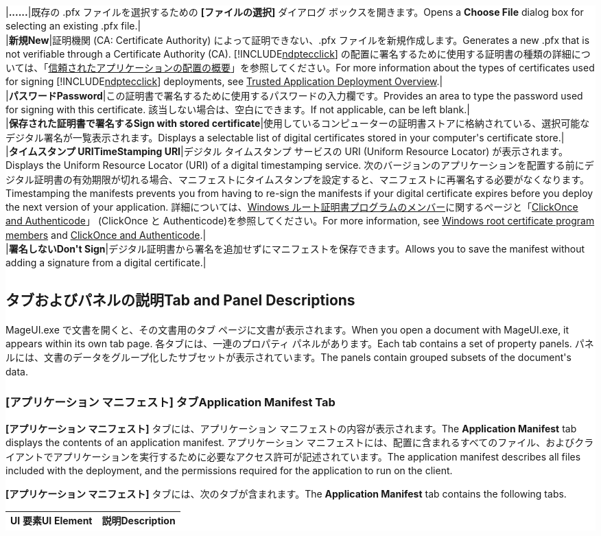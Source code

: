 |<span data-ttu-id="ed2e8-206">**...**</span><span class="sxs-lookup"><span data-stu-id="ed2e8-206">**...**</span></span>|<span data-ttu-id="ed2e8-207">既存の .pfx ファイルを選択するための **[ファイルの選択]** ダイアログ ボックスを開きます。</span><span class="sxs-lookup"><span data-stu-id="ed2e8-207">Opens a **Choose File** dialog box for selecting an existing .pfx file.</span></span>|  
|<span data-ttu-id="ed2e8-208">**新規**</span><span class="sxs-lookup"><span data-stu-id="ed2e8-208">**New**</span></span>|<span data-ttu-id="ed2e8-209">証明機関 (CA: Certificate Authority) によって証明できない、.pfx ファイルを新規作成します。</span><span class="sxs-lookup"><span data-stu-id="ed2e8-209">Generates a new .pfx that is not verifiable through a Certificate Authority (CA).</span></span> <span data-ttu-id="ed2e8-210">[!INCLUDE[ndptecclick](../../../includes/ndptecclick-md.md)] の配置に署名するために使用する証明書の種類の詳細については、「[信頼されたアプリケーションの配置の概要](/visualstudio/deployment/trusted-application-deployment-overview)」を参照してください。</span><span class="sxs-lookup"><span data-stu-id="ed2e8-210">For more information about the types of certificates used for signing [!INCLUDE[ndptecclick](../../../includes/ndptecclick-md.md)] deployments, see [Trusted Application Deployment Overview](/visualstudio/deployment/trusted-application-deployment-overview).</span></span>|  
|<span data-ttu-id="ed2e8-211">**パスワード**</span><span class="sxs-lookup"><span data-stu-id="ed2e8-211">**Password**</span></span>|<span data-ttu-id="ed2e8-212">この証明書で署名するために使用するパスワードの入力欄です。</span><span class="sxs-lookup"><span data-stu-id="ed2e8-212">Provides an area to type the password used for signing with this certificate.</span></span> <span data-ttu-id="ed2e8-213">該当しない場合は、空白にできます。</span><span class="sxs-lookup"><span data-stu-id="ed2e8-213">If not applicable, can be left blank.</span></span>|  
|<span data-ttu-id="ed2e8-214">**保存された証明書で署名する**</span><span class="sxs-lookup"><span data-stu-id="ed2e8-214">**Sign with stored certificate**</span></span>|<span data-ttu-id="ed2e8-215">使用しているコンピューターの証明書ストアに格納されている、選択可能なデジタル署名が一覧表示されます。</span><span class="sxs-lookup"><span data-stu-id="ed2e8-215">Displays a selectable list of digital certificates stored in your computer's certificate store.</span></span>|  
|<span data-ttu-id="ed2e8-216">**タイムスタンプ URI**</span><span class="sxs-lookup"><span data-stu-id="ed2e8-216">**TimeStamping URI**</span></span>|<span data-ttu-id="ed2e8-217">デジタル タイムスタンプ サービスの URI (Uniform Resource Locator) が表示されます。</span><span class="sxs-lookup"><span data-stu-id="ed2e8-217">Displays the Uniform Resource Locator (URI) of a digital timestamping service.</span></span> <span data-ttu-id="ed2e8-218">次のバージョンのアプリケーションを配置する前にデジタル証明書の有効期限が切れる場合、マニフェストにタイムスタンプを設定すると、マニフェストに再署名する必要がなくなります。</span><span class="sxs-lookup"><span data-stu-id="ed2e8-218">Timestamping the manifests prevents you from having to re-sign the manifests if your digital certificate expires before you deploy the next version of your application.</span></span> <span data-ttu-id="ed2e8-219">詳細については、[Windows ルート証明書プログラムのメンバー](http://go.microsoft.com/fwlink/?LinkId=159000)に関するページと「[ClickOnce and Authenticode](/visualstudio/deployment/clickonce-and-authenticode)」 (ClickOnce と Authenticode)を参照してください。</span><span class="sxs-lookup"><span data-stu-id="ed2e8-219">For more information, see [Windows root certificate program members](http://go.microsoft.com/fwlink/?LinkId=159000) and [ClickOnce and Authenticode](/visualstudio/deployment/clickonce-and-authenticode).</span></span>|  
|<span data-ttu-id="ed2e8-220">**署名しない**</span><span class="sxs-lookup"><span data-stu-id="ed2e8-220">**Don't Sign**</span></span>|<span data-ttu-id="ed2e8-221">デジタル証明書から署名を追加せずにマニフェストを保存できます。</span><span class="sxs-lookup"><span data-stu-id="ed2e8-221">Allows you to save the manifest without adding a signature from a digital certificate.</span></span>|  
  
## <a name="tab-and-panel-descriptions"></a><span data-ttu-id="ed2e8-222">タブおよびパネルの説明</span><span class="sxs-lookup"><span data-stu-id="ed2e8-222">Tab and Panel Descriptions</span></span>  
 <span data-ttu-id="ed2e8-223">MageUI.exe で文書を開くと、その文書用のタブ ページに文書が表示されます。</span><span class="sxs-lookup"><span data-stu-id="ed2e8-223">When you open a document with MageUI.exe, it appears within its own tab page.</span></span> <span data-ttu-id="ed2e8-224">各タブには、一連のプロパティ パネルがあります。</span><span class="sxs-lookup"><span data-stu-id="ed2e8-224">Each tab contains a set of property panels.</span></span> <span data-ttu-id="ed2e8-225">パネルには、文書のデータをグループ化したサブセットが表示されています。</span><span class="sxs-lookup"><span data-stu-id="ed2e8-225">The panels contain grouped subsets of the document's data.</span></span>  
  
### <a name="application-manifest-tab"></a><span data-ttu-id="ed2e8-226">[アプリケーション マニフェスト] タブ</span><span class="sxs-lookup"><span data-stu-id="ed2e8-226">Application Manifest Tab</span></span>  
 <span data-ttu-id="ed2e8-227">**[アプリケーション マニフェスト]** タブには、アプリケーション マニフェストの内容が表示されます。</span><span class="sxs-lookup"><span data-stu-id="ed2e8-227">The **Application Manifest** tab displays the contents of an application manifest.</span></span> <span data-ttu-id="ed2e8-228">アプリケーション マニフェストには、配置に含まれるすべてのファイル、およびクライアントでアプリケーションを実行するために必要なアクセス許可が記述されています。</span><span class="sxs-lookup"><span data-stu-id="ed2e8-228">The application manifest describes all files included with the deployment, and the permissions required for the application to run on the client.</span></span>  
  
 <span data-ttu-id="ed2e8-229">**[アプリケーション マニフェスト]** タブには、次のタブが含まれます。</span><span class="sxs-lookup"><span data-stu-id="ed2e8-229">The **Application Manifest** tab contains the following tabs.</span></span>  
  
|<span data-ttu-id="ed2e8-230">UI 要素</span><span class="sxs-lookup"><span data-stu-id="ed2e8-230">UI Element</span></span>|<span data-ttu-id="ed2e8-231">説明</span><span class="sxs-lookup"><span data-stu-id="ed2e8-231">Description</span></span>|  
|----------------|-----------------|  